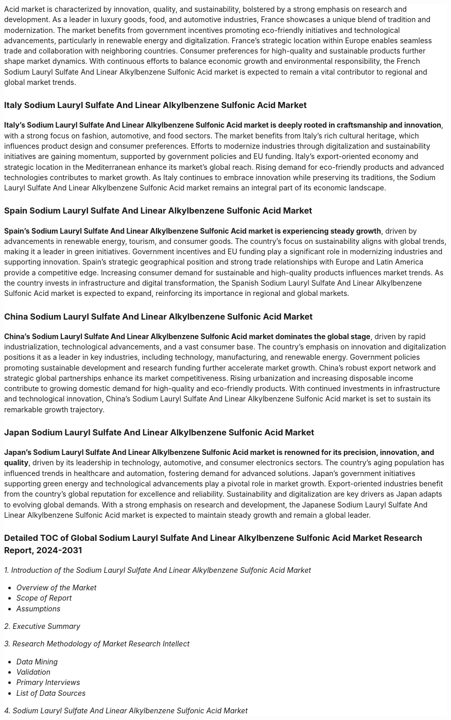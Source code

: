 Acid market is characterized by innovation, quality, and sustainability</strong>, bolstered by a strong emphasis on research and development. As a leader in luxury goods, food, and automotive industries, France showcases a unique blend of tradition and modernization. The market benefits from government incentives promoting eco-friendly initiatives and technological advancements, particularly in renewable energy and digitalization. France&rsquo;s strategic location within Europe enables seamless trade and collaboration with neighboring countries. Consumer preferences for high-quality and sustainable products further shape market dynamics. With continuous efforts to balance economic growth and environmental responsibility, the French Sodium Lauryl Sulfate And Linear Alkylbenzene Sulfonic Acid market is expected to remain a vital contributor to regional and global market trends.</p><h3><strong>Italy Sodium Lauryl Sulfate And Linear Alkylbenzene Sulfonic Acid Market</strong></h3><p><strong>Italy&rsquo;s Sodium Lauryl Sulfate And Linear Alkylbenzene Sulfonic Acid market is deeply rooted in craftsmanship and innovation</strong>, with a strong focus on fashion, automotive, and food sectors. The market benefits from Italy&rsquo;s rich cultural heritage, which influences product design and consumer preferences. Efforts to modernize industries through digitalization and sustainability initiatives are gaining momentum, supported by government policies and EU funding. Italy&rsquo;s export-oriented economy and strategic location in the Mediterranean enhance its market&rsquo;s global reach. Rising demand for eco-friendly products and advanced technologies contributes to market growth. As Italy continues to embrace innovation while preserving its traditions, the Sodium Lauryl Sulfate And Linear Alkylbenzene Sulfonic Acid market remains an integral part of its economic landscape.</p><h3><strong>Spain Sodium Lauryl Sulfate And Linear Alkylbenzene Sulfonic Acid Market</strong></h3><p><strong>Spain&rsquo;s Sodium Lauryl Sulfate And Linear Alkylbenzene Sulfonic Acid market is experiencing steady growth</strong>, driven by advancements in renewable energy, tourism, and consumer goods. The country&rsquo;s focus on sustainability aligns with global trends, making it a leader in green initiatives. Government incentives and EU funding play a significant role in modernizing industries and supporting innovation. Spain&rsquo;s strategic geographical position and strong trade relationships with Europe and Latin America provide a competitive edge. Increasing consumer demand for sustainable and high-quality products influences market trends. As the country invests in infrastructure and digital transformation, the Spanish Sodium Lauryl Sulfate And Linear Alkylbenzene Sulfonic Acid market is expected to expand, reinforcing its importance in regional and global markets.</p><h3><strong>China Sodium Lauryl Sulfate And Linear Alkylbenzene Sulfonic Acid Market</strong></h3><p><strong>China&rsquo;s Sodium Lauryl Sulfate And Linear Alkylbenzene Sulfonic Acid market dominates the global stage</strong>, driven by rapid industrialization, technological advancements, and a vast consumer base. The country&rsquo;s emphasis on innovation and digitalization positions it as a leader in key industries, including technology, manufacturing, and renewable energy. Government policies promoting sustainable development and research funding further accelerate market growth. China&rsquo;s robust export network and strategic global partnerships enhance its market competitiveness. Rising urbanization and increasing disposable income contribute to growing domestic demand for high-quality and eco-friendly products. With continued investments in infrastructure and technological innovation, China&rsquo;s Sodium Lauryl Sulfate And Linear Alkylbenzene Sulfonic Acid market is set to sustain its remarkable growth trajectory.</p><h3><strong>Japan Sodium Lauryl Sulfate And Linear Alkylbenzene Sulfonic Acid Market</strong></h3><p><strong>Japan&rsquo;s Sodium Lauryl Sulfate And Linear Alkylbenzene Sulfonic Acid market is renowned for its precision, innovation, and quality</strong>, driven by its leadership in technology, automotive, and consumer electronics sectors. The country&rsquo;s aging population has influenced trends in healthcare and automation, fostering demand for advanced solutions. Japan&rsquo;s government initiatives supporting green energy and technological advancements play a pivotal role in market growth. Export-oriented industries benefit from the country&rsquo;s global reputation for excellence and reliability. Sustainability and digitalization are key drivers as Japan adapts to evolving global demands. With a strong emphasis on research and development, the Japanese Sodium Lauryl Sulfate And Linear Alkylbenzene Sulfonic Acid market is expected to maintain steady growth and remain a global leader.</p><h3><span class="">Detailed TOC of Global Sodium Lauryl Sulfate And Linear Alkylbenzene Sulfonic Acid Market Research Report, 2024-2031</span></h3><p><em><span class="font-[700]">1. Introduction of the Sodium Lauryl Sulfate And Linear Alkylbenzene Sulfonic Acid Market</span></em></p><ul><li><em><span class="">Overview of the Market</span></em></li><li><em><span class="">Scope of Report</span></em></li><li><em><span class="">Assumptions</span></em></li></ul><p><em><span class="font-[700]">2. Executive Summary</span></em></p><p><em><span class="font-[700]">3. Research Methodology of Market Research Intellect</span></em></p><ul><li><em><span class="">Data Mining</span></em></li><li><em><span class="">Validation</span></em></li><li><em><span class="">Primary Interviews</span></em></li><li><em><span class="">List of Data Sources</span></em></li></ul><p><em><span class="font-[700]">4. Sodium Lauryl Sulfate And Linear Alkylbenzene Sulfonic Acid Market